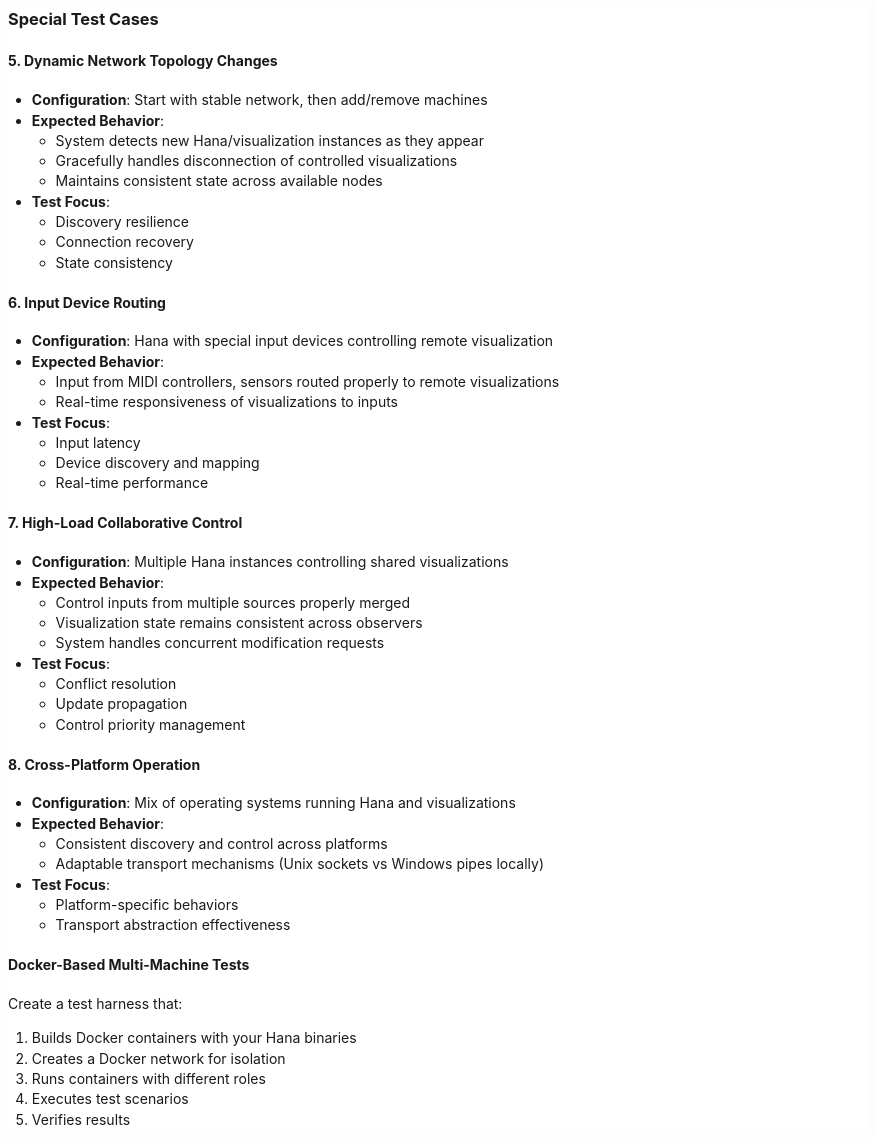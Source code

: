 ### Special Test Cases

#### 5. Dynamic Network Topology Changes
- **Configuration**: Start with stable network, then add/remove machines
- **Expected Behavior**:
  - System detects new Hana/visualization instances as they appear
  - Gracefully handles disconnection of controlled visualizations
  - Maintains consistent state across available nodes
- **Test Focus**:
  - Discovery resilience
  - Connection recovery
  - State consistency

#### 6. Input Device Routing
- **Configuration**: Hana with special input devices controlling remote visualization
- **Expected Behavior**:
  - Input from MIDI controllers, sensors routed properly to remote visualizations
  - Real-time responsiveness of visualizations to inputs
- **Test Focus**:
  - Input latency
  - Device discovery and mapping
  - Real-time performance

#### 7. High-Load Collaborative Control
- **Configuration**: Multiple Hana instances controlling shared visualizations
- **Expected Behavior**:
  - Control inputs from multiple sources properly merged
  - Visualization state remains consistent across observers
  - System handles concurrent modification requests
- **Test Focus**:
  - Conflict resolution
  - Update propagation
  - Control priority management

####   8. Cross-Platform Operation
- **Configuration**: Mix of operating systems running Hana and visualizations
- **Expected Behavior**:
  - Consistent discovery and control across platforms
  - Adaptable transport mechanisms (Unix sockets vs Windows pipes locally)
- **Test Focus**:
  - Platform-specific behaviors
  - Transport abstraction effectiveness

#### Docker-Based Multi-Machine Tests

Create a test harness that:

1. Builds Docker containers with your Hana binaries
2. Creates a Docker network for isolation
3. Runs containers with different roles
4. Executes test scenarios
5. Verifies results

